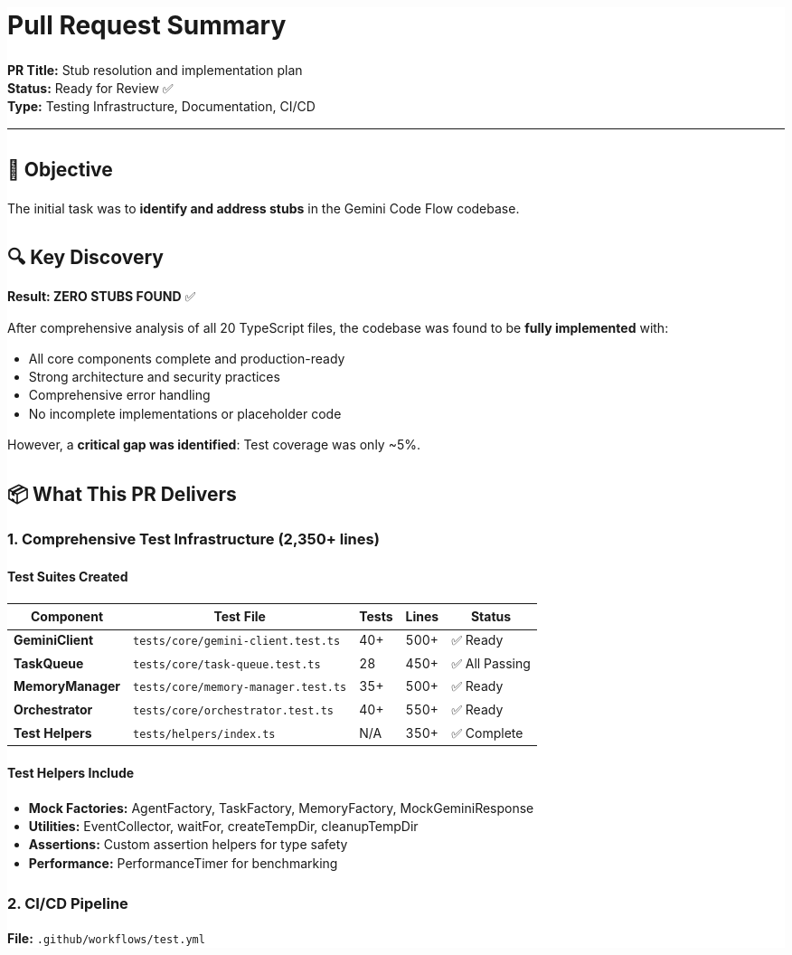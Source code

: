 # Pull Request Summary

**PR Title:** Stub resolution and implementation plan  
**Status:** Ready for Review ✅  
**Type:** Testing Infrastructure, Documentation, CI/CD

---

## 🎯 Objective

The initial task was to **identify and address stubs** in the Gemini Code Flow codebase. 

## 🔍 Key Discovery

**Result: ZERO STUBS FOUND** ✅

After comprehensive analysis of all 20 TypeScript files, the codebase was found to be **fully implemented** with:
- All core components complete and production-ready
- Strong architecture and security practices
- Comprehensive error handling
- No incomplete implementations or placeholder code

However, a **critical gap was identified**: Test coverage was only ~5%.

## 📦 What This PR Delivers

### 1. Comprehensive Test Infrastructure (2,350+ lines)

#### Test Suites Created
| Component | Test File | Tests | Lines | Status |
|-----------|-----------|-------|-------|--------|
| **GeminiClient** | `tests/core/gemini-client.test.ts` | 40+ | 500+ | ✅ Ready |
| **TaskQueue** | `tests/core/task-queue.test.ts` | 28 | 450+ | ✅ All Passing |
| **MemoryManager** | `tests/core/memory-manager.test.ts` | 35+ | 500+ | ✅ Ready |
| **Orchestrator** | `tests/core/orchestrator.test.ts` | 40+ | 550+ | ✅ Ready |
| **Test Helpers** | `tests/helpers/index.ts` | N/A | 350+ | ✅ Complete |

#### Test Helpers Include
- **Mock Factories:** AgentFactory, TaskFactory, MemoryFactory, MockGeminiResponse
- **Utilities:** EventCollector, waitFor, createTempDir, cleanupTempDir
- **Assertions:** Custom assertion helpers for type safety
- **Performance:** PerformanceTimer for benchmarking

### 2. CI/CD Pipeline

**File:** `.github/workflows/test.yml`
